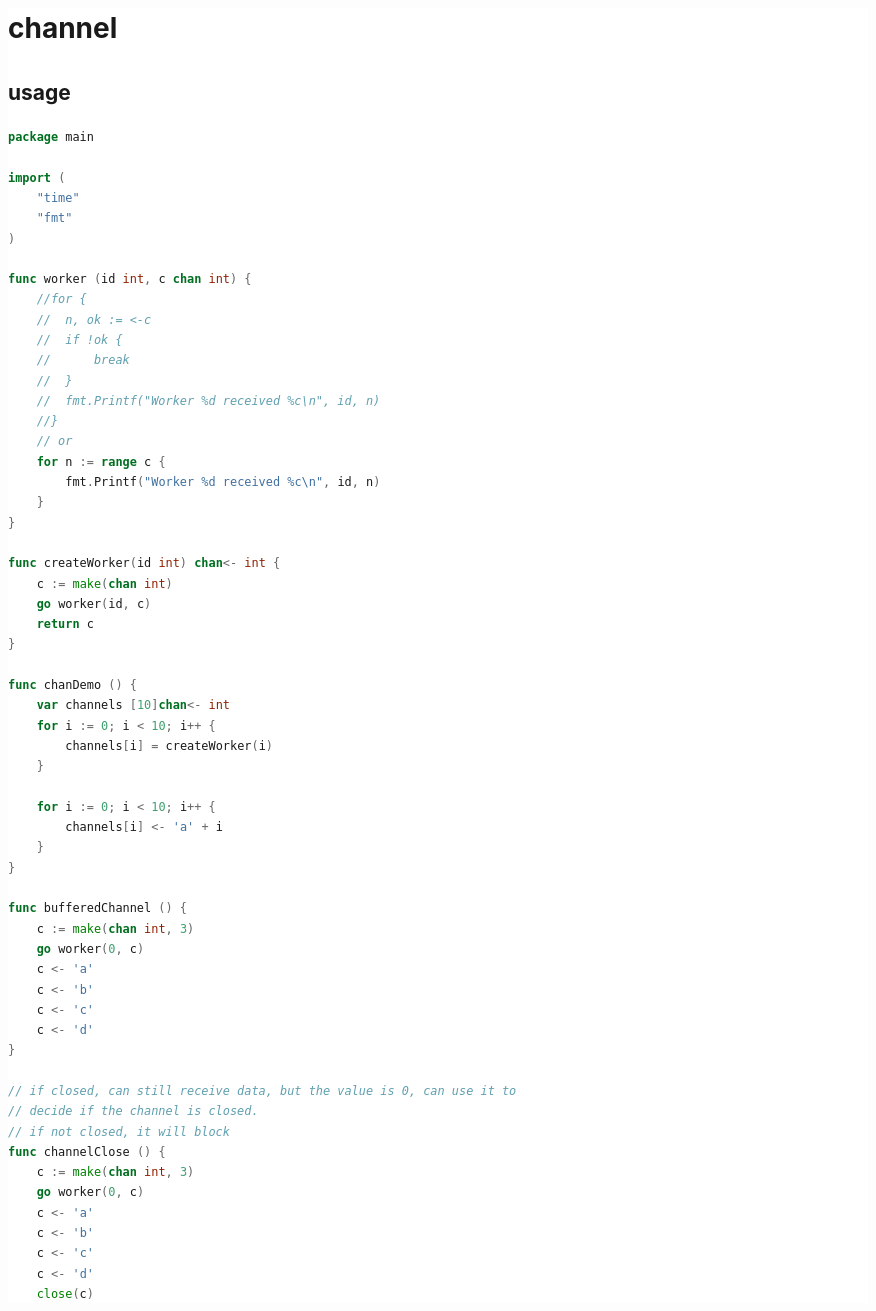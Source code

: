 # channel
## usage
```go
package main

import (
	"time"
	"fmt"
)

func worker (id int, c chan int) {
	//for {
	//	n, ok := <-c
	//	if !ok {
	//		break
	//	}
	//	fmt.Printf("Worker %d received %c\n", id, n)
	//}
	// or
	for n := range c {
		fmt.Printf("Worker %d received %c\n", id, n)
	}
}

func createWorker(id int) chan<- int {
	c := make(chan int)
	go worker(id, c)
	return c
}

func chanDemo () {
	var channels [10]chan<- int
	for i := 0; i < 10; i++ {
		channels[i] = createWorker(i)
	}

	for i := 0; i < 10; i++ {
		channels[i] <- 'a' + i
	}
}

func bufferedChannel () {
	c := make(chan int, 3)
	go worker(0, c)
	c <- 'a'
	c <- 'b'
	c <- 'c'
	c <- 'd'
}

// if closed, can still receive data, but the value is 0, can use it to
// decide if the channel is closed.
// if not closed, it will block
func channelClose () {
	c := make(chan int, 3)
	go worker(0, c)
	c <- 'a'
	c <- 'b'
	c <- 'c'
	c <- 'd'
	close(c)
```